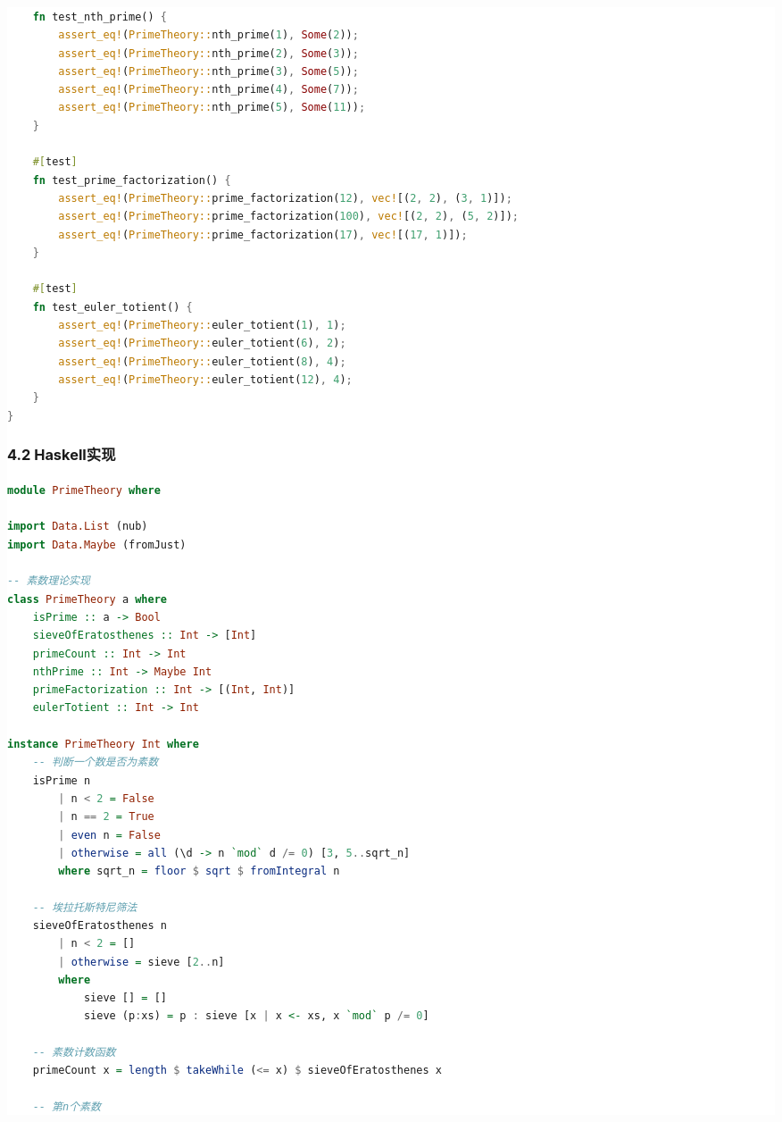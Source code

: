 ```rust
    fn test_nth_prime() {
        assert_eq!(PrimeTheory::nth_prime(1), Some(2));
        assert_eq!(PrimeTheory::nth_prime(2), Some(3));
        assert_eq!(PrimeTheory::nth_prime(3), Some(5));
        assert_eq!(PrimeTheory::nth_prime(4), Some(7));
        assert_eq!(PrimeTheory::nth_prime(5), Some(11));
    }
    
    #[test]
    fn test_prime_factorization() {
        assert_eq!(PrimeTheory::prime_factorization(12), vec![(2, 2), (3, 1)]);
        assert_eq!(PrimeTheory::prime_factorization(100), vec![(2, 2), (5, 2)]);
        assert_eq!(PrimeTheory::prime_factorization(17), vec![(17, 1)]);
    }
    
    #[test]
    fn test_euler_totient() {
        assert_eq!(PrimeTheory::euler_totient(1), 1);
        assert_eq!(PrimeTheory::euler_totient(6), 2);
        assert_eq!(PrimeTheory::euler_totient(8), 4);
        assert_eq!(PrimeTheory::euler_totient(12), 4);
    }
}
```

### 4.2 Haskell实现

```haskell
module PrimeTheory where

import Data.List (nub)
import Data.Maybe (fromJust)

-- 素数理论实现
class PrimeTheory a where
    isPrime :: a -> Bool
    sieveOfEratosthenes :: Int -> [Int]
    primeCount :: Int -> Int
    nthPrime :: Int -> Maybe Int
    primeFactorization :: Int -> [(Int, Int)]
    eulerTotient :: Int -> Int

instance PrimeTheory Int where
    -- 判断一个数是否为素数
    isPrime n
        | n < 2 = False
        | n == 2 = True
        | even n = False
        | otherwise = all (\d -> n `mod` d /= 0) [3, 5..sqrt_n]
        where sqrt_n = floor $ sqrt $ fromIntegral n
    
    -- 埃拉托斯特尼筛法
    sieveOfEratosthenes n
        | n < 2 = []
        | otherwise = sieve [2..n]
        where
            sieve [] = []
            sieve (p:xs) = p : sieve [x | x <- xs, x `mod` p /= 0]
    
    -- 素数计数函数
    primeCount x = length $ takeWhile (<= x) $ sieveOfEratosthenes x
    
    -- 第n个素数
```